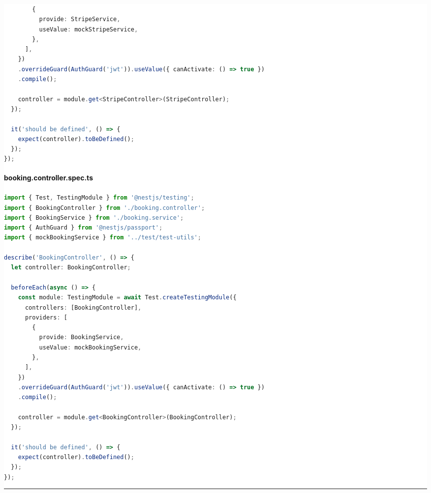 ```typescript
        {
          provide: StripeService,
          useValue: mockStripeService,
        },
      ],
    })
    .overrideGuard(AuthGuard('jwt')).useValue({ canActivate: () => true })
    .compile();

    controller = module.get<StripeController>(StripeController);
  });

  it('should be defined', () => {
    expect(controller).toBeDefined();
  });
});
```

#### booking.controller.spec.ts
```typescript
import { Test, TestingModule } from '@nestjs/testing';
import { BookingController } from './booking.controller';
import { BookingService } from './booking.service';
import { AuthGuard } from '@nestjs/passport';
import { mockBookingService } from '../test/test-utils';

describe('BookingController', () => {
  let controller: BookingController;

  beforeEach(async () => {
    const module: TestingModule = await Test.createTestingModule({
      controllers: [BookingController],
      providers: [
        {
          provide: BookingService,
          useValue: mockBookingService,
        },
      ],
    })
    .overrideGuard(AuthGuard('jwt')).useValue({ canActivate: () => true })
    .compile();

    controller = module.get<BookingController>(BookingController);
  });

  it('should be defined', () => {
    expect(controller).toBeDefined();
  });
});
```

---